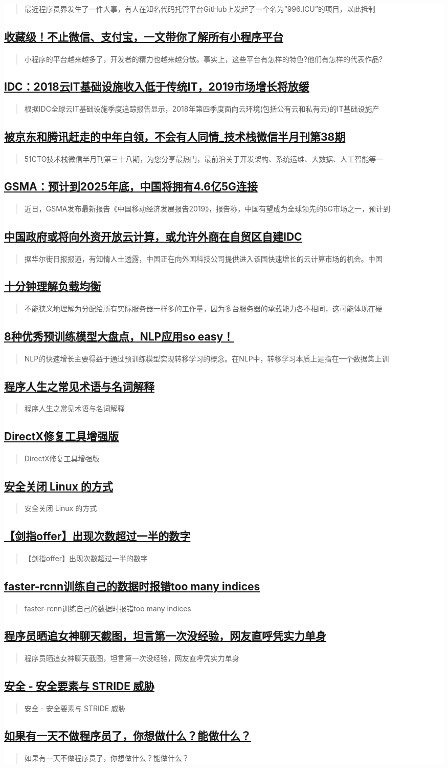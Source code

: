  > 最近程序员界发生了一件大事，有人在知名代码托管平台GitHub上发起了一个名为“996.ICU”的项目，以此抵制
 ## [收藏级！不止微信、支付宝，一文带你了解所有小程序平台](http://mobile.51cto.com/news-594348.htm)
 > 小程序的平台越来越多了，开发者的精力也越来越分散。事实上，这些平台有怎样的特色?他们有怎样的代表作品?
 ## [IDC：2018云IT基础设施收入低于传统IT，2019市场增长将放缓](http://cloud.51cto.com/art/201904/594347.htm)
 > 根据IDC全球云IT基础设施季度追踪报告显示，2018年第四季度面向云环境(包括公有云和私有云)的IT基础设施产
 ## [被京东和腾讯赶走的中年白领，不会有人同情_技术栈微信半月刊第38期](http://news.51cto.com/art/201904/594346.htm)
 > 51CTO技术栈微信半月刊第三十八期，为您分享最热门，最前沿关于开发架构、系统运维、大数据、人工智能等一
 ## [GSMA：预计到2025年底，中国将拥有4.6亿5G连接](http://network.51cto.com/art/201904/594344.htm)
 > 近日，GSMA发布最新报告《中国移动经济发展报告2019》，报告称，中国有望成为全球领先的5G市场之一，预计到
 ## [中国政府或将向外资开放云计算，或允许外商在自贸区自建IDC](http://cloud.51cto.com/art/201904/594342.htm)
 > 据华尔街日报报道，有知情人士透露，中国正在向外国科技公司提供进入该国快速增长的云计算市场的机会。中国
 ## [十分钟理解负载均衡](http://server.51cto.com/sOS-594343.htm)
 > 不能狭义地理解为分配给所有实际服务器一样多的工作量，因为多台服务器的承载能力各不相同，这可能体现在硬
 ## [8种优秀预训练模型大盘点，NLP应用so easy！](http://zhuanlan.51cto.com/art/201904/594349.htm)
 > NLP的快速增长主要得益于通过预训练模型实现转移学习的概念。在NLP中，转移学习本质上是指在一个数据集上训
 ## [程序人生之常见术语与名词解释](https://blog.csdn.net/baidu_25310663/article/details/87966095)
 > 程序人生之常见术语与名词解释
 ## [DirectX修复工具增强版](https://blog.csdn.net/VBcom/article/details/7245186)
 > DirectX修复工具增强版
 ## [安全关闭 Linux 的方式](https://blog.csdn.net/chenxizhan1995/article/details/88780621)
 > 安全关闭 Linux 的方式
 ## [【剑指offer】出现次数超过一半的数字](https://blog.csdn.net/mmc_maodun/article/details/26957383)
 > 【剑指offer】出现次数超过一半的数字
 ## [faster-rcnn训练自己的数据时报错too many indices](https://blog.csdn.net/qq_26569761/article/details/52136845)
 > faster-rcnn训练自己的数据时报错too many indices
 ## [程序员晒追女神聊天截图，坦言第一次没经验，网友直呼凭实力单身](https://blog.csdn.net/zhuguang10/article/details/88664954)
 > 程序员晒追女神聊天截图，坦言第一次没经验，网友直呼凭实力单身
 ## [安全 - 安全要素与 STRIDE 威胁](https://blog.csdn.net/weixin_34092455/article/details/88318681)
 > 安全 - 安全要素与 STRIDE 威胁
 ## [如果有一天不做程序员了，你想做什么？能做什么？](https://blog.csdn.net/kukelook/article/details/88849173)
 > 如果有一天不做程序员了，你想做什么？能做什么？